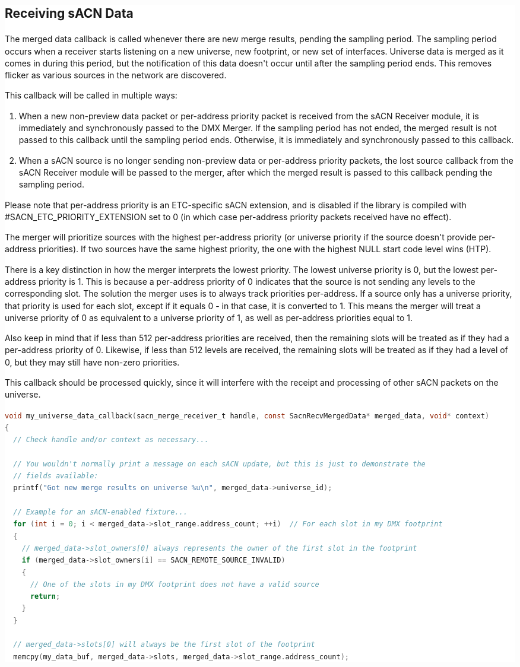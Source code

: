 ## Receiving sACN Data

The merged data callback is called whenever there are new merge results, pending the sampling
period. The sampling period occurs when a receiver starts listening on a new universe, new
footprint, or new set of interfaces. Universe data is merged as it comes in during this period, but
the notification of this data doesn't occur until after the sampling period ends. This removes
flicker as various sources in the network are discovered.

This callback will be called in multiple ways:

1. When a new non-preview data packet or per-address priority packet is received from the sACN 
Receiver module, it is immediately and synchronously passed to the DMX Merger. If the sampling
period has not ended, the merged result is not passed to this callback until the sampling period
ends. Otherwise, it is immediately and synchronously passed to this callback.

2. When a sACN source is no longer sending non-preview data or per-address priority packets, the
lost source callback from the sACN Receiver module will be passed to the merger, after which the
merged result is passed to this callback pending the sampling period.

Please note that per-address priority is an ETC-specific sACN extension, and is disabled if the
library is compiled with #SACN_ETC_PRIORITY_EXTENSION set to 0 (in which case per-address priority
packets received have no effect).

The merger will prioritize sources with the highest per-address priority (or universe priority if
the source doesn't provide per-address priorities). If two sources have the same highest priority,
the one with the highest NULL start code level wins (HTP).

There is a key distinction in how the merger interprets the lowest priority. The lowest universe
priority is 0, but the lowest per-address priority is 1. This is because a per-address priority of
0 indicates that the source is not sending any levels to the corresponding slot. The solution the
merger uses is to always track priorities per-address. If a source only has a universe priority,
that priority is used for each slot, except if it equals 0 - in that case, it is converted to 1.
This means the merger will treat a universe priority of 0 as equivalent to a universe priority of
1, as well as per-address priorities equal to 1.

Also keep in mind that if less than 512 per-address priorities are received, then the remaining
slots will be treated as if they had a per-address priority of 0. Likewise, if less than 512 levels
are received, the remaining slots will be treated as if they had a level of 0, but they may still
have non-zero priorities.

This callback should be processed quickly, since it will interfere with the receipt and processing
of other sACN packets on the universe.


```c
void my_universe_data_callback(sacn_merge_receiver_t handle, const SacnRecvMergedData* merged_data, void* context)
{
  // Check handle and/or context as necessary...

  // You wouldn't normally print a message on each sACN update, but this is just to demonstrate the
  // fields available:
  printf("Got new merge results on universe %u\n", merged_data->universe_id);

  // Example for an sACN-enabled fixture...
  for (int i = 0; i < merged_data->slot_range.address_count; ++i)  // For each slot in my DMX footprint
  {
    // merged_data->slot_owners[0] always represents the owner of the first slot in the footprint
    if (merged_data->slot_owners[i] == SACN_REMOTE_SOURCE_INVALID)
    {
      // One of the slots in my DMX footprint does not have a valid source
      return;
    }
  }

  // merged_data->slots[0] will always be the first slot of the footprint
  memcpy(my_data_buf, merged_data->slots, merged_data->slot_range.address_count);
```